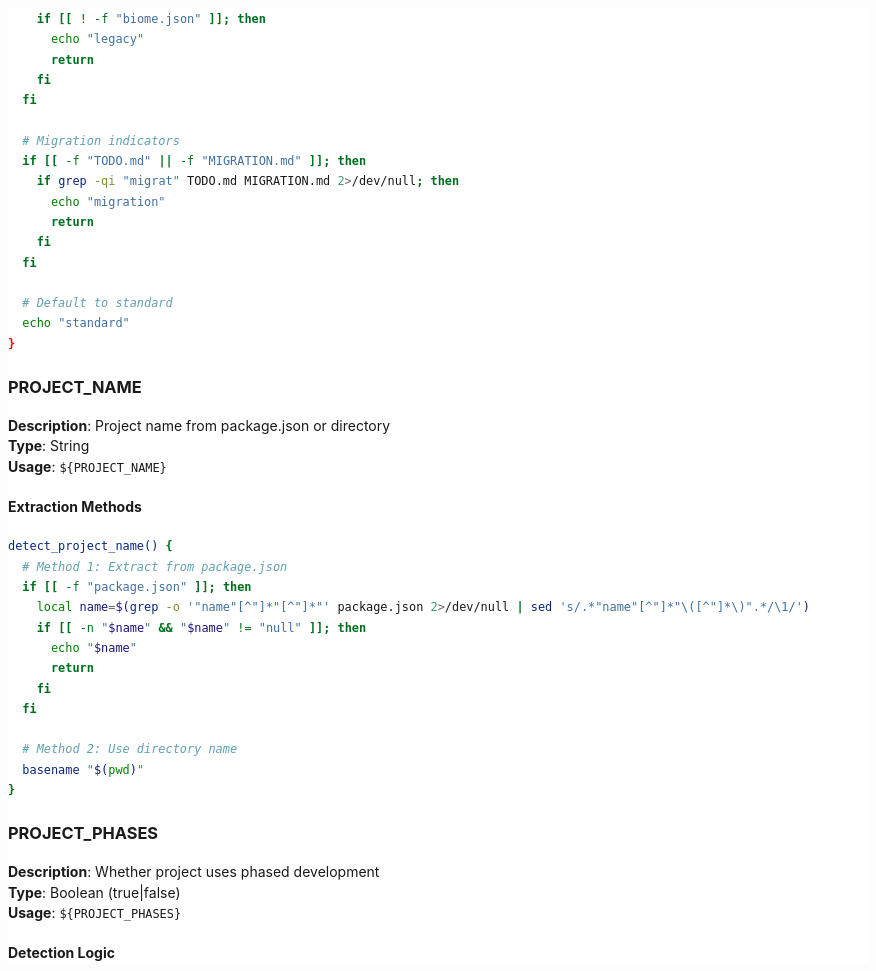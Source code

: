 ```bash
    if [[ ! -f "biome.json" ]]; then
      echo "legacy" 
      return
    fi
  fi
  
  # Migration indicators
  if [[ -f "TODO.md" || -f "MIGRATION.md" ]]; then
    if grep -qi "migrat" TODO.md MIGRATION.md 2>/dev/null; then
      echo "migration"
      return
    fi
  fi
  
  # Default to standard
  echo "standard"
}
```

### PROJECT_NAME

**Description**: Project name from package.json or directory  
**Type**: String  
**Usage**: `${PROJECT_NAME}`

#### Extraction Methods

```bash
detect_project_name() {
  # Method 1: Extract from package.json
  if [[ -f "package.json" ]]; then
    local name=$(grep -o '"name"[^"]*"[^"]*"' package.json 2>/dev/null | sed 's/.*"name"[^"]*"\([^"]*\)".*/\1/')
    if [[ -n "$name" && "$name" != "null" ]]; then
      echo "$name"
      return
    fi
  fi
  
  # Method 2: Use directory name
  basename "$(pwd)"
}
```

### PROJECT_PHASES

**Description**: Whether project uses phased development  
**Type**: Boolean (true|false)  
**Usage**: `${PROJECT_PHASES}`

#### Detection Logic
